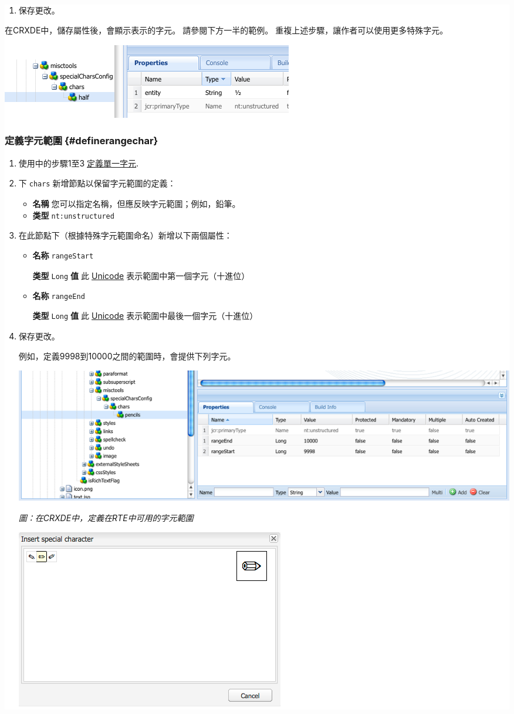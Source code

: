 1. 保存更改。

在CRXDE中，儲存屬性後，會顯示表示的字元。 請參閱下方一半的範例。 重複上述步驟，讓作者可以使用更多特殊字元。

![在CRXDE中，新增單一字元，以供RTE工具列使用](assets/chlimage_1-106.png "在CRXDE中，新增單一字元，以供RTE工具列使用")

### 定義字元範圍 {#definerangechar}

1. 使用中的步驟1至3 [定義單一字元](#definesinglechar).
1. 下 `chars` 新增節點以保留字元範圍的定義：

   * **名稱** 您可以指定名稱，但應反映字元範圍；例如，鉛筆。
   * **类型** `nt:unstructured`

1. 在此節點下（根據特殊字元範圍命名）新增以下兩個屬性：

   * **名称** `rangeStart`

      **类型** `Long`
      **值** 此 [Unicode](https://unicode.org/) 表示範圍中第一個字元（十進位）

   * **名称** `rangeEnd`

      **类型** `Long`
      **值** 此 [Unicode](https://unicode.org/) 表示範圍中最後一個字元（十進位）

1. 保存更改。

   例如，定義9998到10000之間的範圍時，會提供下列字元。

   ![在CRXDE中，定義要在RTE中可用的字元範圍](assets/chlimage_1-107.png)

   *圖：在CRXDE中，定義在RTE中可用的字元範圍*

   ![RTE中可用的特殊字元會在快顯視窗中向作者顯示](assets/rtepencil.png "RTE中可用的特殊字元會在快顯視窗中向作者顯示")
